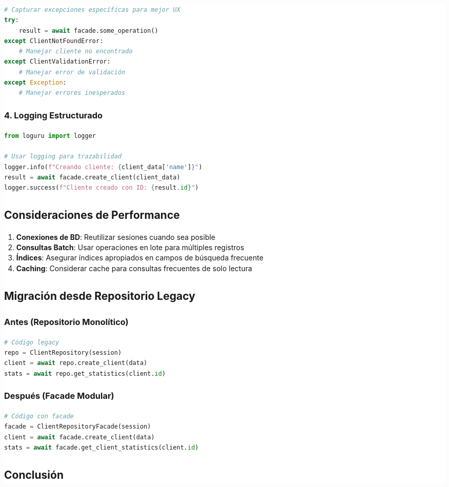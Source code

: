 ```python
# Capturar excepciones específicas para mejor UX
try:
    result = await facade.some_operation()
except ClientNotFoundError:
    # Manejar cliente no encontrado
except ClientValidationError:
    # Manejar error de validación
except Exception:
    # Manejar errores inesperados
```

### 4. Logging Estructurado

```python
from loguru import logger

# Usar logging para trazabilidad
logger.info(f"Creando cliente: {client_data['name']}")
result = await facade.create_client(client_data)
logger.success(f"Cliente creado con ID: {result.id}")
```

## Consideraciones de Performance

1. **Conexiones de BD**: Reutilizar sesiones cuando sea posible
2. **Consultas Batch**: Usar operaciones en lote para múltiples registros
3. **Índices**: Asegurar índices apropiados en campos de búsqueda frecuente
4. **Caching**: Considerar cache para consultas frecuentes de solo lectura

## Migración desde Repositorio Legacy

### Antes (Repositorio Monolítico)

```python
# Código legacy
repo = ClientRepository(session)
client = await repo.create_client(data)
stats = await repo.get_statistics(client.id)
```

### Después (Facade Modular)

```python
# Código con facade
facade = ClientRepositoryFacade(session)
client = await facade.create_client(data)
stats = await facade.get_client_statistics(client.id)
```

## Conclusión
